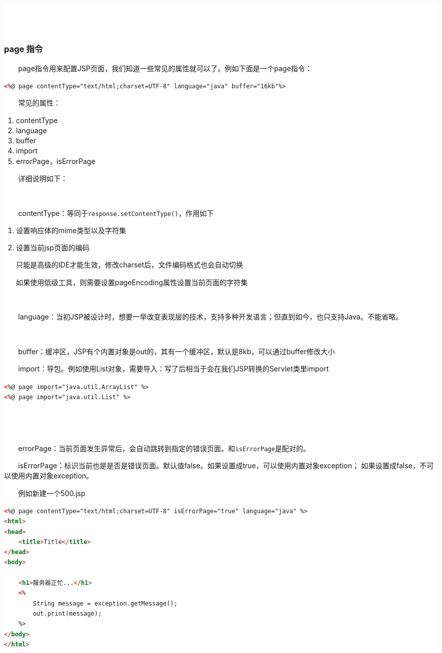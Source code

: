 　　‍

　　‍

### page 指令

　　page指令用来配置JSP页面，我们知道一些常见的属性就可以了。例如下面是一个page指令：

```HTML
<%@ page contentType="text/html;charset=UTF-8" language="java" buffer="16kb"%>
```

　　常见的属性：

1. contentType
2. language
3. buffer
4. import
5. errorPage，isErrorPage

　　详细说明如下：

　　‍

　　contentType：等同于`response.setContentType()`，作用如下

1. 设置响应体的mime类型以及字符集
2. 设置当前jsp页面的编码

    只能是高级的IDE才能生效，修改charset后，文件编码格式也会自动切换

    如果使用低级工具，则需要设置pageEncoding属性设置当前页面的字符集

　　‍

　　language：当初JSP被设计时，想要一举改变表现层的技术，支持多种开发语言；但直到如今，也只支持Java。不能省略。

　　‍

　　buffer：缓冲区，JSP有个内置对象是out的，其有一个缓冲区，默认是8kb，可以通过buffer修改大小

　　import：导包。例如使用List对象，需要导入：写了后相当于会在我们JSP转换的Servlet类里import

```HTML
<%@ page import="java.util.ArrayList" %>
<%@ page import="java.util.List" %>
```

　　‍

　　‍

　　errorPage：当前页面发生异常后，会自动跳转到指定的错误页面。和`isErrorPage`是配对的。

　　isErrorPage：标识当前也是是否是错误页面。默认值false。如果设置成true，可以使用内置对象exception； 如果设置成false，不可以使用内置对象exception。

　　例如新建一个500.jsp

```html
<%@ page contentType="text/html;charset=UTF-8" isErrorPage="true" language="java" %>
<html>
<head>
    <title>Title</title>
</head>
<body>

    <h1>服务器正忙...</h1>
    <%
        String message = exception.getMessage();
        out.print(message);
    %>
</body>
</html>
```
